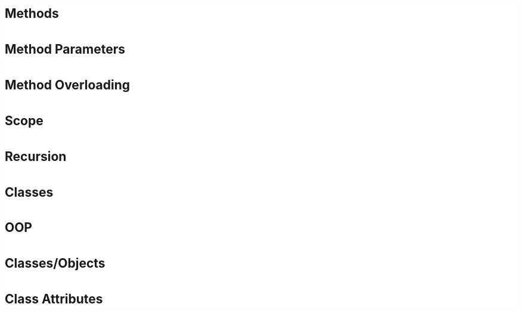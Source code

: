 ~~~java

~~~

## Methods

~~~java

~~~

## Method Parameters

~~~java

~~~

## Method Overloading

~~~java

~~~

## Scope

~~~java

~~~

## Recursion

~~~java

~~~

## Classes

~~~java

~~~

## OOP

~~~java

~~~

## Classes/Objects

~~~java

~~~

## Class Attributes
